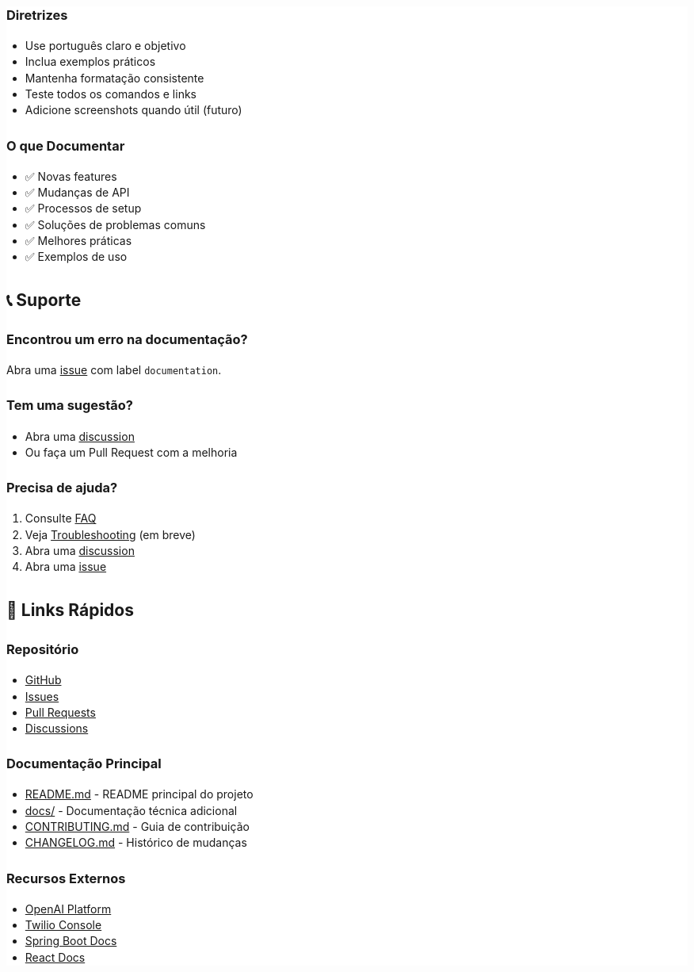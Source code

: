 ### Diretrizes
- Use português claro e objetivo
- Inclua exemplos práticos
- Mantenha formatação consistente
- Teste todos os comandos e links
- Adicione screenshots quando útil (futuro)

### O que Documentar
- ✅ Novas features
- ✅ Mudanças de API
- ✅ Processos de setup
- ✅ Soluções de problemas comuns
- ✅ Melhores práticas
- ✅ Exemplos de uso

## 📞 Suporte

### Encontrou um erro na documentação?
Abra uma [issue](https://github.com/jrcosta/smart-task-ai/issues/new) com label `documentation`.

### Tem uma sugestão?
- Abra uma [discussion](https://github.com/jrcosta/smart-task-ai/discussions)
- Ou faça um Pull Request com a melhoria

### Precisa de ajuda?
1. Consulte [FAQ](FAQ.md)
2. Veja [Troubleshooting](Troubleshooting.md) (em breve)
3. Abra uma [discussion](https://github.com/jrcosta/smart-task-ai/discussions)
4. Abra uma [issue](https://github.com/jrcosta/smart-task-ai/issues)

## 🔗 Links Rápidos

### Repositório
- [GitHub](https://github.com/jrcosta/smart-task-ai)
- [Issues](https://github.com/jrcosta/smart-task-ai/issues)
- [Pull Requests](https://github.com/jrcosta/smart-task-ai/pulls)
- [Discussions](https://github.com/jrcosta/smart-task-ai/discussions)

### Documentação Principal
- [README.md](../README.md) - README principal do projeto
- [docs/](../docs/) - Documentação técnica adicional
- [CONTRIBUTING.md](../docs/CONTRIBUTING.md) - Guia de contribuição
- [CHANGELOG.md](../docs/CHANGELOG.md) - Histórico de mudanças

### Recursos Externos
- [OpenAI Platform](https://platform.openai.com)
- [Twilio Console](https://console.twilio.com)
- [Spring Boot Docs](https://spring.io/projects/spring-boot)
- [React Docs](https://react.dev)
